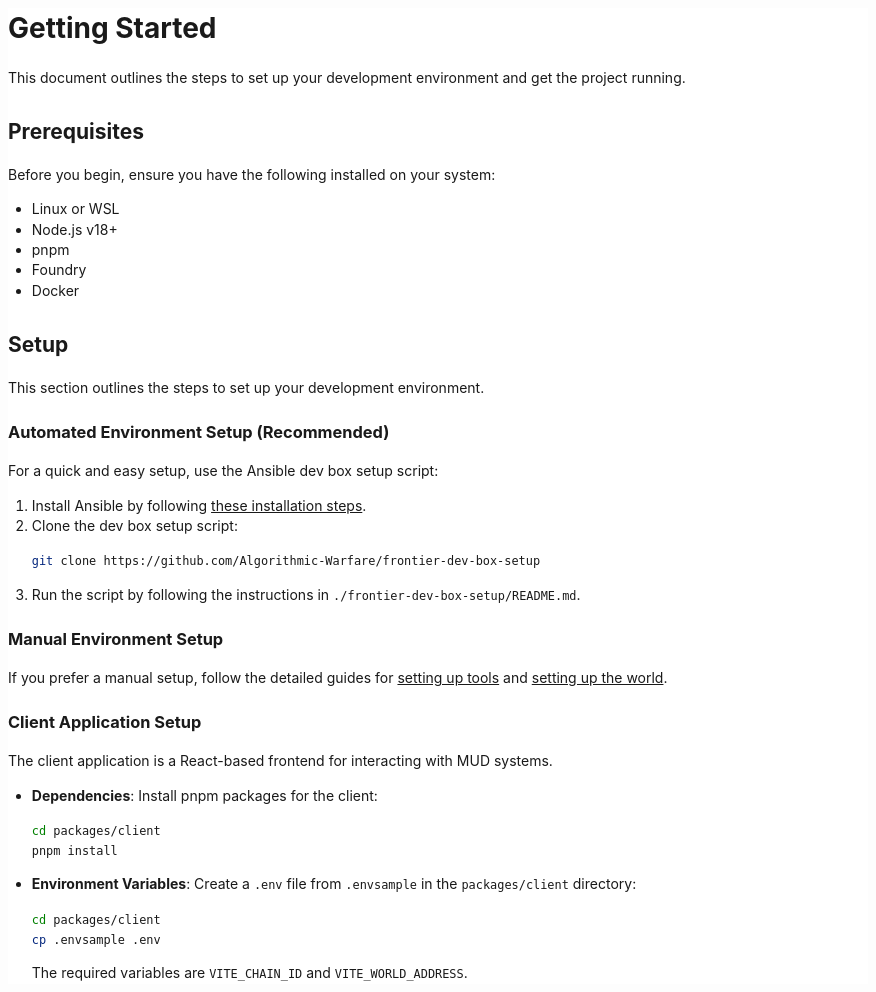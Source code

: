 # Getting Started

This document outlines the steps to set up your development environment and get the project running.

## Prerequisites

Before you begin, ensure you have the following installed on your system:

*   Linux or WSL
*   Node.js v18+
*   pnpm
*   Foundry
*   Docker

## Setup

This section outlines the steps to set up your development environment.

### Automated Environment Setup (Recommended)

For a quick and easy setup, use the Ansible dev box setup script:

1.  Install Ansible by following [these installation steps](https://www.linuxtechi.com/how-to-install-ansible-on-ubuntu/).
2.  Clone the dev box setup script:
    ```sh
    git clone https://github.com/Algorithmic-Warfare/frontier-dev-box-setup
    ```
3.  Run the script by following the instructions in `./frontier-dev-box-setup/README.md`.

### Manual Environment Setup

If you prefer a manual setup, follow the detailed guides for [setting up tools](https://docs.evefrontier.com/Tools) and [setting up the world](https://docs.evefrontier.com/LocalWorldSetup).

### Client Application Setup

The client application is a React-based frontend for interacting with MUD systems.

*   **Dependencies**: Install pnpm packages for the client:
    ```bash
    cd packages/client
    pnpm install
    ```
*   **Environment Variables**: Create a `.env` file from `.envsample` in the `packages/client` directory:
    ```bash
    cd packages/client
    cp .envsample .env
    ```
    The required variables are `VITE_CHAIN_ID` and `VITE_WORLD_ADDRESS`.
